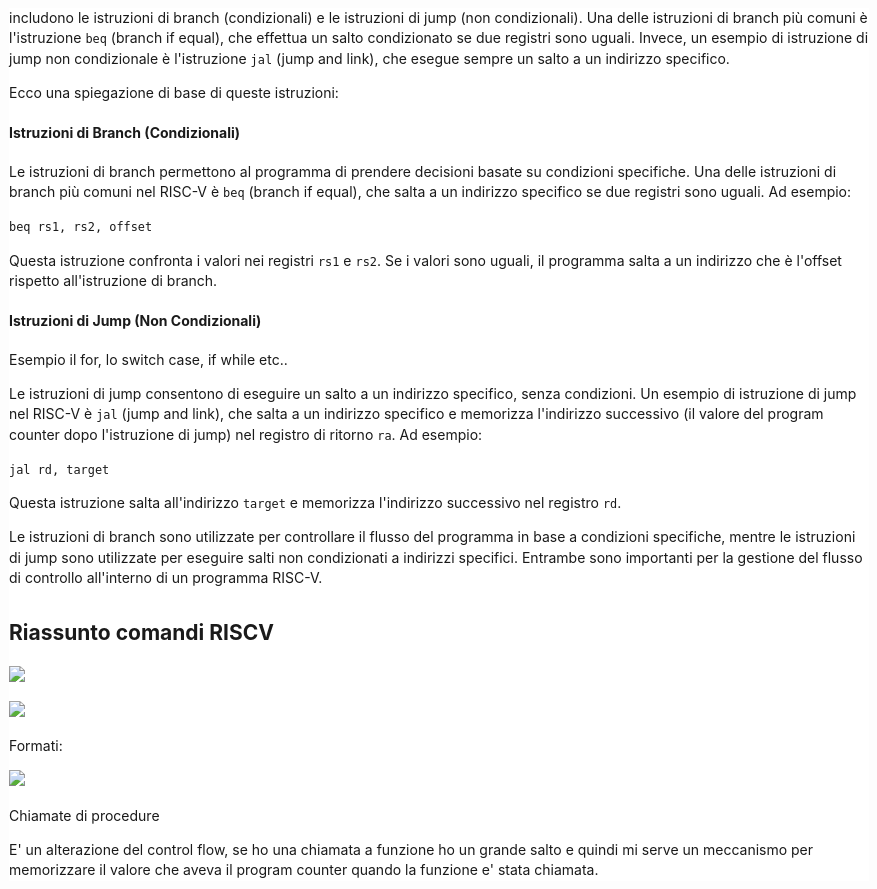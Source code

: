 includono le istruzioni di branch (condizionali) e le istruzioni di jump (non condizionali). Una delle istruzioni di branch più comuni è l'istruzione `beq` (branch if equal), che effettua un salto condizionato se due registri sono uguali. Invece, un esempio di istruzione di jump non condizionale è l'istruzione `jal` (jump and link), che esegue sempre un salto a un indirizzo specifico.

Ecco una spiegazione di base di queste istruzioni:

#### Istruzioni di Branch (Condizionali)

Le istruzioni di branch permettono al programma di prendere decisioni basate su condizioni specifiche. Una delle istruzioni di branch più comuni nel RISC-V è `beq` (branch if equal), che salta a un indirizzo specifico se due registri sono uguali. Ad esempio:

```
beq rs1, rs2, offset
```

Questa istruzione confronta i valori nei registri `rs1` e `rs2`. Se i valori sono uguali, il programma salta a un indirizzo che è l'offset rispetto all'istruzione di branch.

#### Istruzioni di Jump (Non Condizionali)

Esempio il for, lo switch case, if while etc..

Le istruzioni di jump consentono di eseguire un salto a un indirizzo specifico, senza condizioni. Un esempio di istruzione di jump nel RISC-V è `jal` (jump and link), che salta a un indirizzo specifico e memorizza l'indirizzo successivo (il valore del program counter dopo l'istruzione di jump) nel registro di ritorno `ra`. Ad esempio:

```
jal rd, target
```

Questa istruzione salta all'indirizzo `target` e memorizza l'indirizzo successivo nel registro `rd`.

Le istruzioni di branch sono utilizzate per controllare il flusso del programma in base a condizioni specifiche, mentre le istruzioni di jump sono utilizzate per eseguire salti non condizionati a indirizzi specifici. Entrambe sono importanti per la gestione del flusso di controllo all'interno di un programma RISC-V.

## Riassunto comandi RISCV

![](C:\Users\baleo\Pictures\GitUni\imagesMarkText\2024-04-30-17-16-25-image.png)

![](C:\Users\baleo\Pictures\GitUni\imagesMarkText\2024-04-30-17-16-42-image.png)

Formati:

![](C:\Users\baleo\Pictures\GitUni\imagesMarkText\2024-04-30-17-17-38-image.png)

Chiamate di procedure

E' un alterazione del control flow, se ho una chiamata a funzione ho un grande salto e quindi mi serve un meccanismo per memorizzare il valore che aveva il program counter quando la funzione e' stata chiamata.
